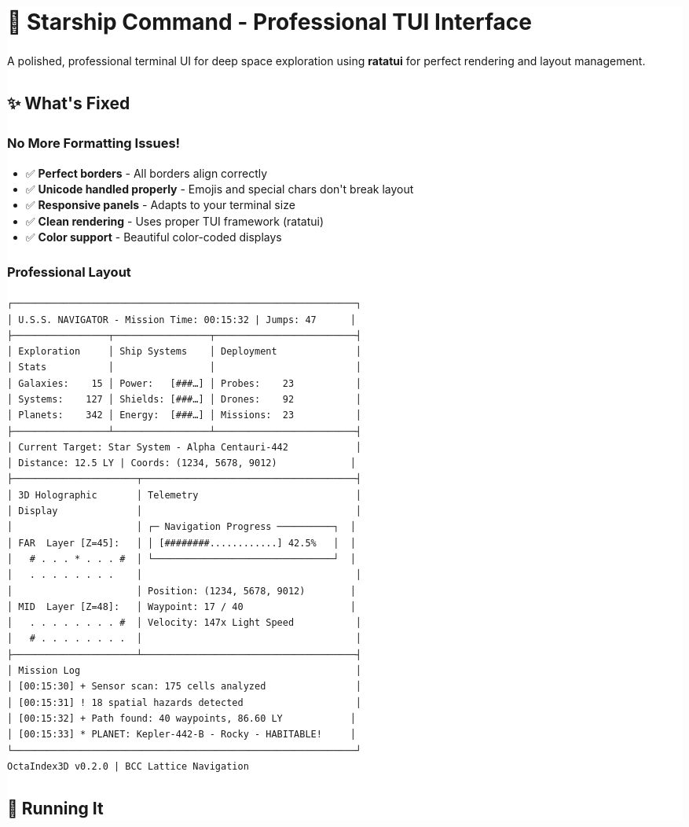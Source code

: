 # 🚀 Starship Command - Professional TUI Interface

A polished, professional terminal UI for deep space exploration using **ratatui** for perfect rendering and layout management.

## ✨ What's Fixed

### No More Formatting Issues!
- ✅ **Perfect borders** - All borders align correctly
- ✅ **Unicode handled properly** - Emojis and special chars don't break layout
- ✅ **Responsive panels** - Adapts to your terminal size
- ✅ **Clean rendering** - Uses proper TUI framework (ratatui)
- ✅ **Color support** - Beautiful color-coded displays

### Professional Layout
```
┌─────────────────────────────────────────────────────────────┐
│ U.S.S. NAVIGATOR - Mission Time: 00:15:32 | Jumps: 47      │
├─────────────────┬─────────────────┬─────────────────────────┤
│ Exploration     │ Ship Systems    │ Deployment              │
│ Stats           │                 │                         │
│ Galaxies:    15 │ Power:   [###…] │ Probes:    23           │
│ Systems:    127 │ Shields: [###…] │ Drones:    92           │
│ Planets:    342 │ Energy:  [###…] │ Missions:  23           │
├─────────────────┴─────────────────┴─────────────────────────┤
│ Current Target: Star System - Alpha Centauri-442            │
│ Distance: 12.5 LY | Coords: (1234, 5678, 9012)             │
├──────────────────────┬──────────────────────────────────────┤
│ 3D Holographic       │ Telemetry                            │
│ Display              │                                      │
│                      │ ┌─ Navigation Progress ──────────┐  │
│ FAR  Layer [Z=45]:   │ │ [########............] 42.5%   │  │
│   # . . . * . . . #  │ └────────────────────────────────┘  │
│   . . . . . . . .    │                                      │
│                      │ Position: (1234, 5678, 9012)        │
│ MID  Layer [Z=48]:   │ Waypoint: 17 / 40                   │
│   . . . . . . . . #  │ Velocity: 147x Light Speed           │
│   # . . . . . . . .  │                                      │
├──────────────────────┴──────────────────────────────────────┤
│ Mission Log                                                 │
│ [00:15:30] + Sensor scan: 175 cells analyzed                │
│ [00:15:31] ! 18 spatial hazards detected                    │
│ [00:15:32] + Path found: 40 waypoints, 86.60 LY            │
│ [00:15:33] * PLANET: Kepler-442-B - Rocky - HABITABLE!     │
└─────────────────────────────────────────────────────────────┘
OctaIndex3D v0.2.0 | BCC Lattice Navigation
```

## 🚀 Running It
